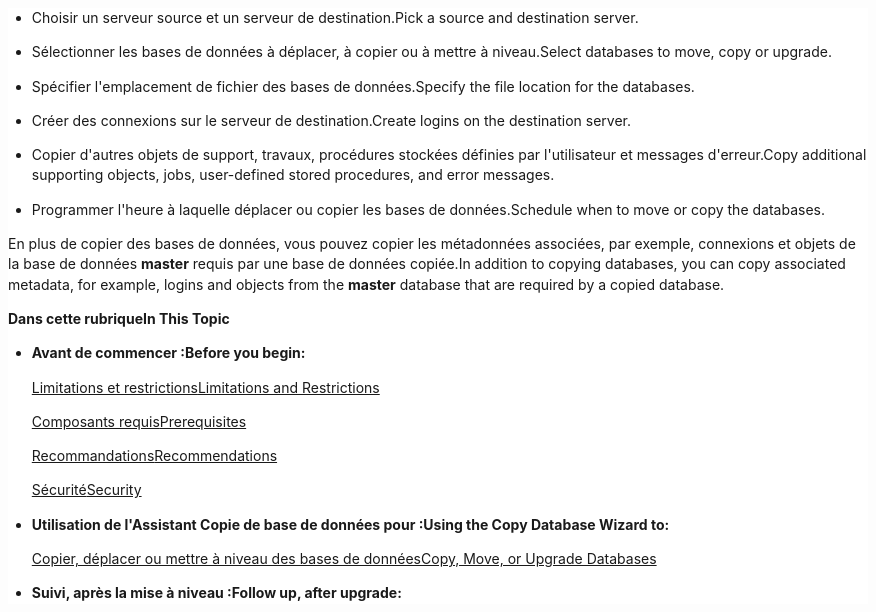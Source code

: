 -   <span data-ttu-id="7bc8a-106">Choisir un serveur source et un serveur de destination.</span><span class="sxs-lookup"><span data-stu-id="7bc8a-106">Pick a source and destination server.</span></span>  
  
-   <span data-ttu-id="7bc8a-107">Sélectionner les bases de données à déplacer, à copier ou à mettre à niveau.</span><span class="sxs-lookup"><span data-stu-id="7bc8a-107">Select databases to move, copy or upgrade.</span></span>  
  
-   <span data-ttu-id="7bc8a-108">Spécifier l'emplacement de fichier des bases de données.</span><span class="sxs-lookup"><span data-stu-id="7bc8a-108">Specify the file location for the databases.</span></span>  
  
-   <span data-ttu-id="7bc8a-109">Créer des connexions sur le serveur de destination.</span><span class="sxs-lookup"><span data-stu-id="7bc8a-109">Create logins on the destination server.</span></span>  
  
-   <span data-ttu-id="7bc8a-110">Copier d'autres objets de support, travaux, procédures stockées définies par l'utilisateur et messages d'erreur.</span><span class="sxs-lookup"><span data-stu-id="7bc8a-110">Copy additional supporting objects, jobs, user-defined stored procedures, and error messages.</span></span>  
  
-   <span data-ttu-id="7bc8a-111">Programmer l'heure à laquelle déplacer ou copier les bases de données.</span><span class="sxs-lookup"><span data-stu-id="7bc8a-111">Schedule when to move or copy the databases.</span></span>  
  
 <span data-ttu-id="7bc8a-112">En plus de copier des bases de données, vous pouvez copier les métadonnées associées, par exemple, connexions et objets de la base de données **master** requis par une base de données copiée.</span><span class="sxs-lookup"><span data-stu-id="7bc8a-112">In addition to copying databases, you can copy associated metadata, for example, logins and objects from the **master** database that are required by a copied database.</span></span>  
  
 <span data-ttu-id="7bc8a-113">**Dans cette rubrique**</span><span class="sxs-lookup"><span data-stu-id="7bc8a-113">**In This Topic**</span></span>  
  
-   <span data-ttu-id="7bc8a-114">**Avant de commencer :**</span><span class="sxs-lookup"><span data-stu-id="7bc8a-114">**Before you begin:**</span></span>  
  
     [<span data-ttu-id="7bc8a-115">Limitations et restrictions</span><span class="sxs-lookup"><span data-stu-id="7bc8a-115">Limitations and Restrictions</span></span>](#Restrictions)  
  
     [<span data-ttu-id="7bc8a-116">Composants requis</span><span class="sxs-lookup"><span data-stu-id="7bc8a-116">Prerequisites</span></span>](#Prerequisites)  
  
     [<span data-ttu-id="7bc8a-117">Recommandations</span><span class="sxs-lookup"><span data-stu-id="7bc8a-117">Recommendations</span></span>](#Recommendations)  
  
     [<span data-ttu-id="7bc8a-118">Sécurité</span><span class="sxs-lookup"><span data-stu-id="7bc8a-118">Security</span></span>](#Security)  
  
-   <span data-ttu-id="7bc8a-119">**Utilisation de l'Assistant Copie de base de données pour :**</span><span class="sxs-lookup"><span data-stu-id="7bc8a-119">**Using the Copy Database Wizard to:**</span></span>  
  
     [<span data-ttu-id="7bc8a-120">Copier, déplacer ou mettre à niveau des bases de données</span><span class="sxs-lookup"><span data-stu-id="7bc8a-120">Copy, Move, or Upgrade Databases</span></span>](#Copy_Move)  
  
-   <span data-ttu-id="7bc8a-121">**Suivi, après la mise à niveau :**</span><span class="sxs-lookup"><span data-stu-id="7bc8a-121">**Follow up, after upgrade:**</span></span>  
  